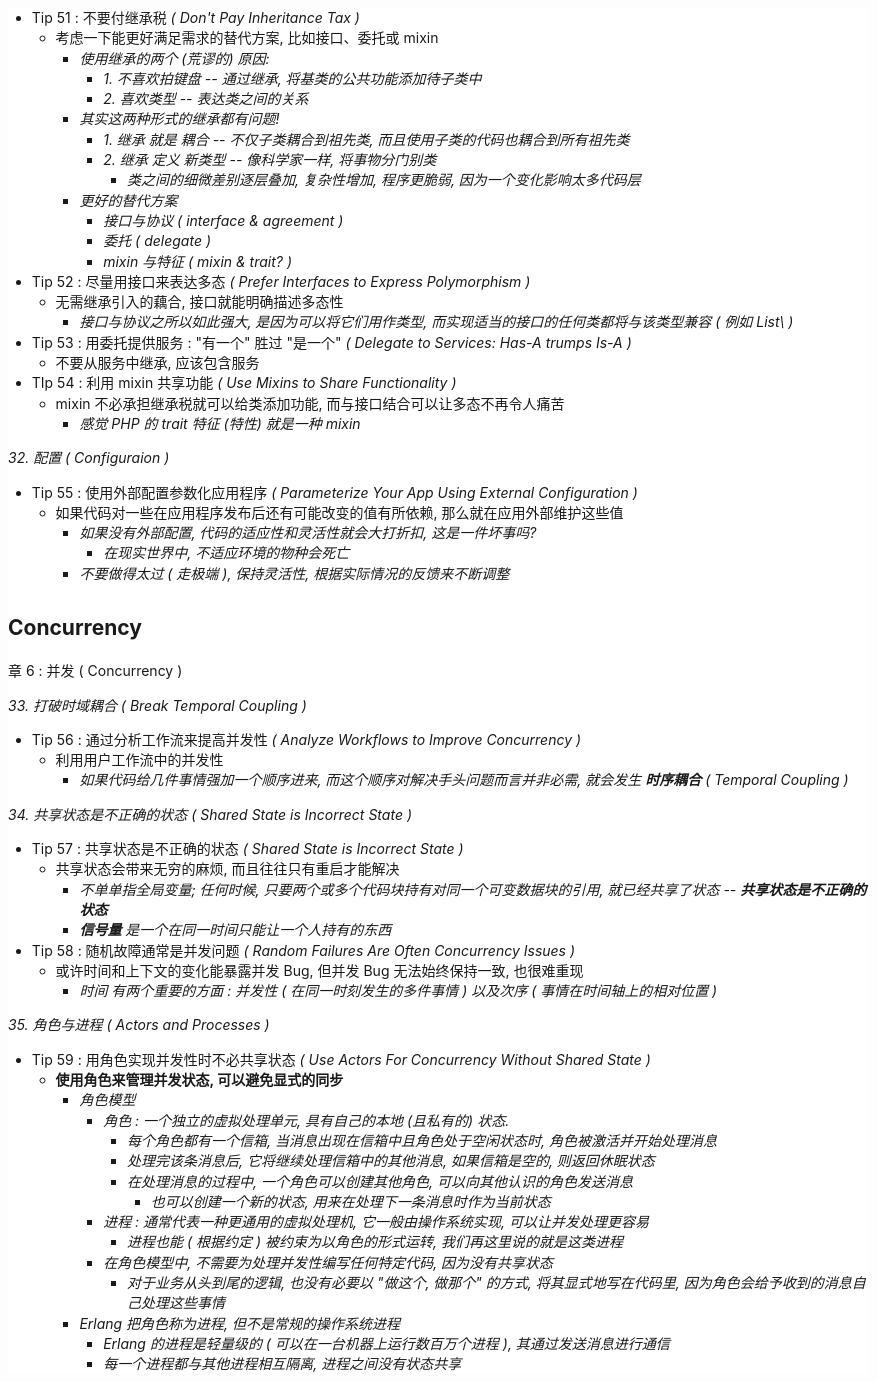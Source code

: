 * Tip 51 : 不要付继承税 _\( Don't Pay Inheritance Tax \)_
  * 考虑一下能更好满足需求的替代方案, 比如接口、委托或 mixin
    * _使用继承的两个 \(荒谬的\) 原因:_
      * _1. 不喜欢拍键盘 -- 通过继承, 将基类的公共功能添加待子类中_
      * _2. 喜欢类型 -- 表达类之间的关系_
    * _其实这两种形式的继承都有问题!_
      * _1. 继承 就是 耦合 -- 不仅子类耦合到祖先类, 而且使用子类的代码也耦合到所有祖先类_
      * _2. 继承 定义 新类型 -- 像科学家一样, 将事物分门别类_
        * _类之间的细微差别逐层叠加, 复杂性增加, 程序更脆弱, 因为一个变化影响太多代码层_
    * _更好的替代方案_
      * _接口与协议 \( interface & agreement \)_
      * _委托 \( delegate \)_
      * _mixin 与特征 \( mixin & trait? \)_
* Tip 52 : 尽量用接口来表达多态 _\( Prefer Interfaces to Express Polymorphism \)_
  * 无需继承引入的藕合, 接口就能明确描述多态性
    * _接口与协议之所以如此强大, 是因为可以将它们用作类型, 而实现适当的接口的任何类都将与该类型兼容 \( 例如 List\ \)_
* Tip 53 : 用委托提供服务 : "有一个" 胜过 "是一个" _\( Delegate to Services: Has-A trumps Is-A \)_
  * 不要从服务中继承, 应该包含服务
* TIp 54 : 利用 mixin 共享功能 _\( Use Mixins to Share Functionality \)_
  * mixin 不必承担继承税就可以给类添加功能, 而与接口结合可以让多态不再令人痛苦
    * _感觉 PHP 的 trait 特征 \(特性\) 就是一种 mixin_

_32. 配置 \( Configuraion \)_

* Tip 55 : 使用外部配置参数化应用程序 _\( Parameterize Your App Using External Configuration \)_
  * 如果代码对一些在应用程序发布后还有可能改变的值有所依赖, 那么就在应用外部维护这些值
    * _如果没有外部配置, 代码的适应性和灵活性就会大打折扣, 这是一件坏事吗?_
      * _在现实世界中, 不适应环境的物种会死亡_
    * _不要做得太过 \( 走极端 \), 保持灵活性, 根据实际情况的反馈来不断调整_

## Concurrency

章 6 : 并发 \( Concurrency \)

_33. 打破时域耦合 \( Break Temporal Coupling \)_

* Tip 56 : 通过分析工作流来提高并发性 _\( Analyze Workflows to Improve Concurrency \)_
  * 利用用户工作流中的并发性
    * _如果代码给几件事情强加一个顺序进来, 而这个顺序对解决手头问题而言并非必需, 就会发生 **时序耦合** \( Temporal Coupling \)_

_34. 共享状态是不正确的状态 \( Shared State is Incorrect State \)_

* Tip 57 : 共享状态是不正确的状态 _\( Shared State is Incorrect State \)_
  * 共享状态会带来无穷的麻烦, 而且往往只有重启才能解决
    * _不单单指全局变量; 任何时候, 只要两个或多个代码块持有对同一个可变数据块的引用, 就已经共享了状态 -- **共享状态是不正确的状态**_
    * _**信号量** 是一个在同一时间只能让一个人持有的东西_
* Tip 58 : 随机故障通常是并发问题 _\( Random Failures Are Often Concurrency Issues \)_
  * 或许时间和上下文的变化能暴露并发 Bug, 但并发 Bug 无法始终保持一致, 也很难重现
    * _时间 有两个重要的方面 : 并发性 \( 在同一时刻发生的多件事情 \) 以及次序 \( 事情在时间轴上的相对位置 \)_

_35. 角色与进程 \( Actors and Processes \)_

* Tip 59 : 用角色实现并发性时不必共享状态 _\( Use Actors For Concurrency Without Shared State \)_
  * **使用角色来管理并发状态, 可以避免显式的同步**
    * _角色模型_
      * _角色 : 一个独立的虚拟处理单元, 具有自己的本地 \(且私有的\) 状态._
        * _每个角色都有一个信箱, 当消息出现在信箱中且角色处于空闲状态时, 角色被激活并开始处理消息_
        * _处理完该条消息后, 它将继续处理信箱中的其他消息, 如果信箱是空的, 则返回休眠状态_
        * _在处理消息的过程中, 一个角色可以创建其他角色, 可以向其他认识的角色发送消息_
          * _也可以创建一个新的状态, 用来在处理下一条消息时作为当前状态_
      * _进程 : 通常代表一种更通用的虚拟处理机, 它一般由操作系统实现, 可以让并发处理更容易_
        * _进程也能 \( 根据约定 \) 被约束为以角色的形式运转, 我们再这里说的就是这类进程_
      * _在角色模型中, 不需要为处理并发性编写任何特定代码, 因为没有共享状态_
        * _对于业务从头到尾的逻辑, 也没有必要以 "做这个, 做那个" 的方式, 将其显式地写在代码里, 因为角色会给予收到的消息自己处理这些事情_
    * _Erlang 把角色称为进程, 但不是常规的操作系统进程_
      * _Erlang 的进程是轻量级的 \( 可以在一台机器上运行数百万个进程 \), 其通过发送消息进行通信_
      * _每一个进程都与其他进程相互隔离, 进程之间没有状态共享_